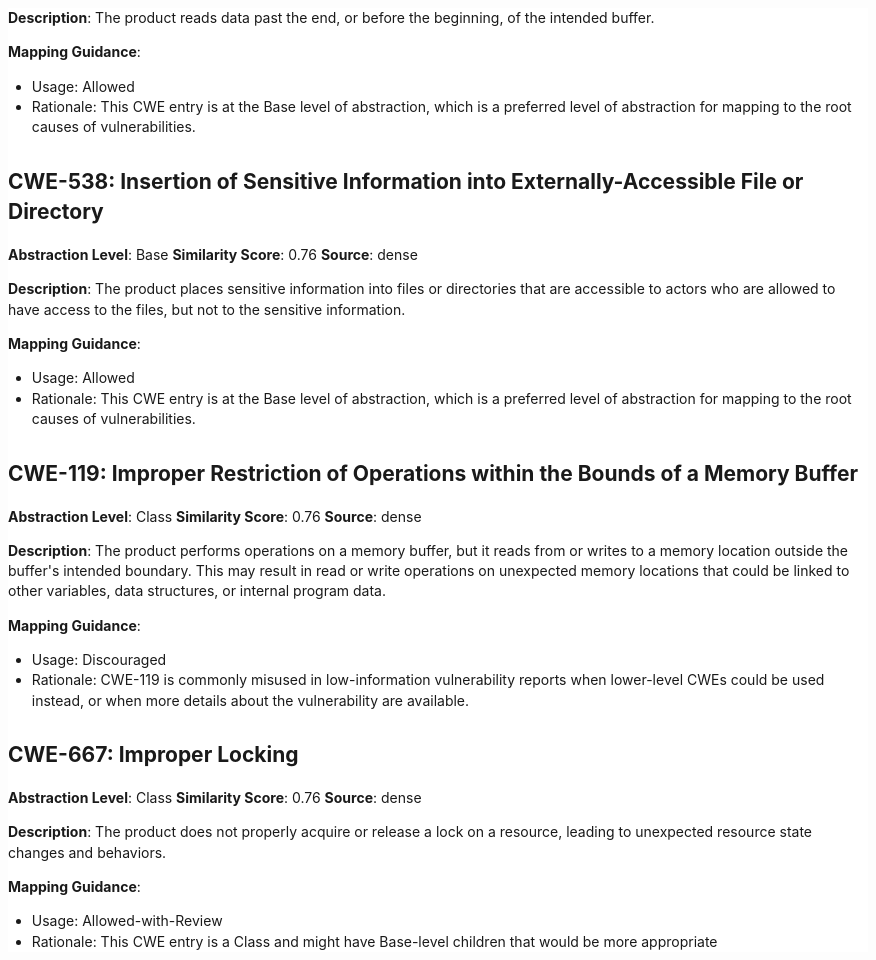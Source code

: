 **Description**:
The product reads data past the end, or before the beginning, of the intended buffer.

**Mapping Guidance**:
- Usage: Allowed
- Rationale: This CWE entry is at the Base level of abstraction, which is a preferred level of abstraction for mapping to the root causes of vulnerabilities.

## CWE-538: Insertion of Sensitive Information into Externally-Accessible File or Directory
**Abstraction Level**: Base
**Similarity Score**: 0.76
**Source**: dense

**Description**:
The product places sensitive information into files or directories that are accessible to actors who are allowed to have access to the files, but not to the sensitive information.

**Mapping Guidance**:
- Usage: Allowed
- Rationale: This CWE entry is at the Base level of abstraction, which is a preferred level of abstraction for mapping to the root causes of vulnerabilities.

## CWE-119: Improper Restriction of Operations within the Bounds of a Memory Buffer
**Abstraction Level**: Class
**Similarity Score**: 0.76
**Source**: dense

**Description**:
The product performs operations on a memory buffer, but it reads from or writes to a memory location outside the buffer's intended boundary. This may result in read or write operations on unexpected memory locations that could be linked to other variables, data structures, or internal program data.

**Mapping Guidance**:
- Usage: Discouraged
- Rationale: CWE-119 is commonly misused in low-information vulnerability reports when lower-level CWEs could be used instead, or when more details about the vulnerability are available.

## CWE-667: Improper Locking
**Abstraction Level**: Class
**Similarity Score**: 0.76
**Source**: dense

**Description**:
The product does not properly acquire or release a lock on a resource, leading to unexpected resource state changes and behaviors.

**Mapping Guidance**:
- Usage: Allowed-with-Review
- Rationale: This CWE entry is a Class and might have Base-level children that would be more appropriate
